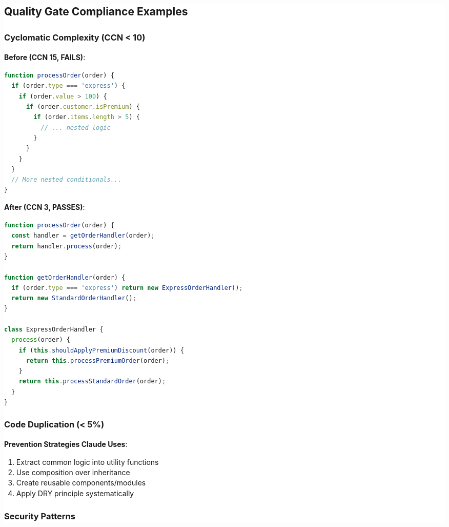 ## Quality Gate Compliance Examples

### Cyclomatic Complexity (CCN < 10)

**Before (CCN 15, FAILS)**:
```javascript
function processOrder(order) {
  if (order.type === 'express') {
    if (order.value > 100) {
      if (order.customer.isPremium) {
        if (order.items.length > 5) {
          // ... nested logic
        }
      }
    }
  }
  // More nested conditionals...
}
```

**After (CCN 3, PASSES)**:
```javascript
function processOrder(order) {
  const handler = getOrderHandler(order);
  return handler.process(order);
}

function getOrderHandler(order) {
  if (order.type === 'express') return new ExpressOrderHandler();
  return new StandardOrderHandler();
}

class ExpressOrderHandler {
  process(order) {
    if (this.shouldApplyPremiumDiscount(order)) {
      return this.processPremiumOrder(order);
    }
    return this.processStandardOrder(order);
  }
}
```

### Code Duplication (< 5%)

**Prevention Strategies Claude Uses**:
1. Extract common logic into utility functions
2. Use composition over inheritance
3. Create reusable components/modules
4. Apply DRY principle systematically

### Security Patterns
